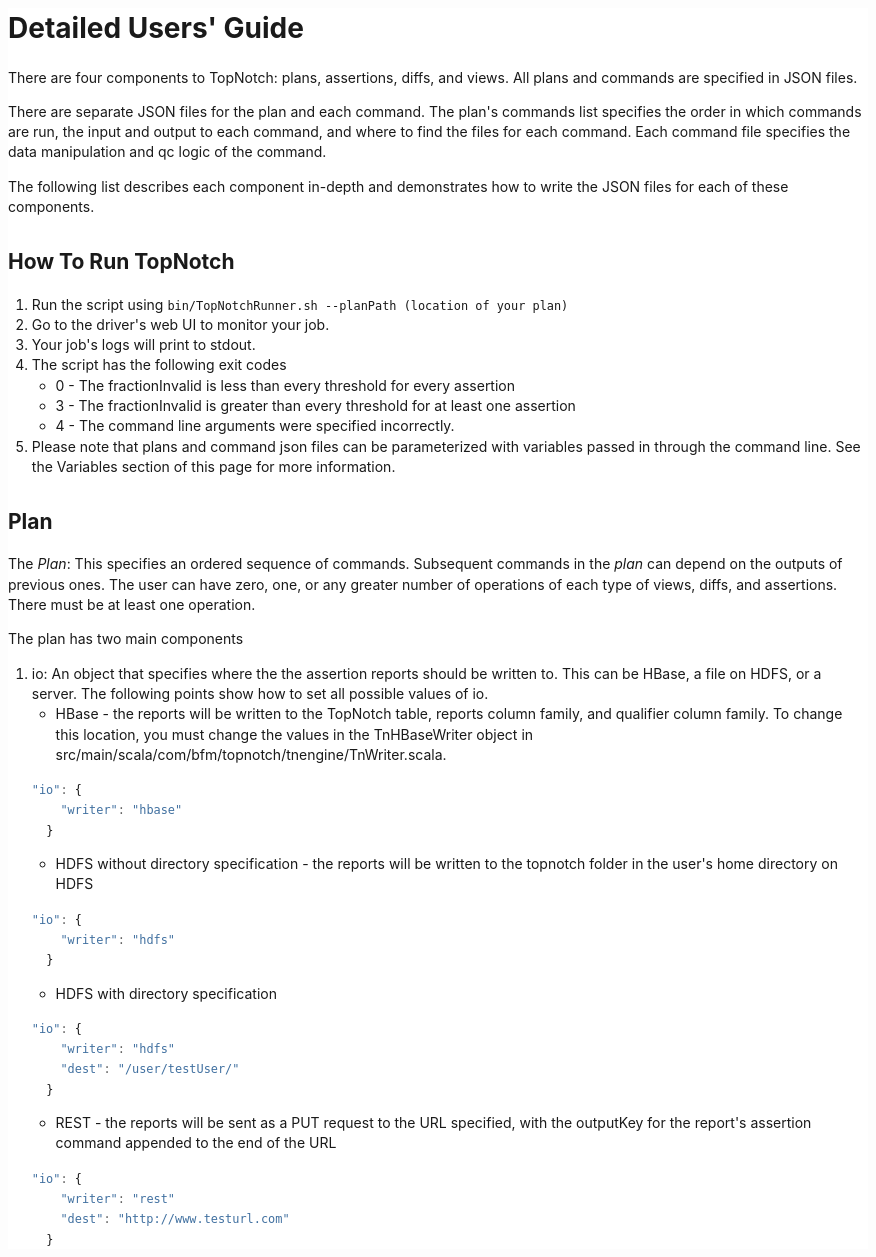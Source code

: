 # Detailed Users' Guide

There are four components to TopNotch: plans, assertions, diffs, and views. All plans and commands are specified in JSON files.
 
There are separate JSON files for the plan and each command. The plan's commands list specifies the order in which commands are run, the input and output to each command, and where to find the files for each command. Each command file specifies the data manipulation and qc logic of the command. 
 
The following list describes each component in-depth and demonstrates how to write the JSON files for each of these components.

## How To Run TopNotch
1. Run the script using ```bin/TopNotchRunner.sh --planPath (location of your plan)```
1. Go to the driver's web UI to monitor your job.
1. Your job's logs will print to stdout.
1. The script has the following exit codes
    * 0 - The fractionInvalid is less than every threshold for every assertion
    * 3 - The fractionInvalid is greater than every threshold for at least one assertion
    * 4 - The command line arguments were specified incorrectly.
1. Please note that plans and command json files can be parameterized with variables passed in through the command line. See the Variables section of this page for more information.

## Plan
The _Plan_: This specifies an ordered sequence of commands. Subsequent commands in the _plan_ can depend on the outputs of previous ones. The user can have zero, one, or any greater number of operations of each type of views, diffs, and assertions. There must be at least one operation.

The plan has two main components
1. io: An object that specifies where the the assertion reports should be written to. This can be HBase, a file on HDFS, or a server. The following points show how to set all possible values of io.
    - HBase - the reports will be written to the TopNotch table, reports column family, and qualifier column family. To change this location, you must change the values in the TnHBaseWriter object in src/main/scala/com/bfm/topnotch/tnengine/TnWriter.scala.
    ```javascript
    "io": {
        "writer": "hbase"
      }
    ```
    - HDFS without directory specification - the reports will be written to the topnotch folder in the user's home directory on HDFS
    ```javascript
    "io": {
        "writer": "hdfs"
      }
    ```
    - HDFS with directory specification
    ```javascript
    "io": {
        "writer": "hdfs"
        "dest": "/user/testUser/"
      }
    ```
    - REST - the reports will be sent as a PUT request to the URL specified, with the outputKey for the report's assertion command appended to the end of the URL
    ```javascript
    "io": {
        "writer": "rest"
        "dest": "http://www.testurl.com"
      }
    ```  